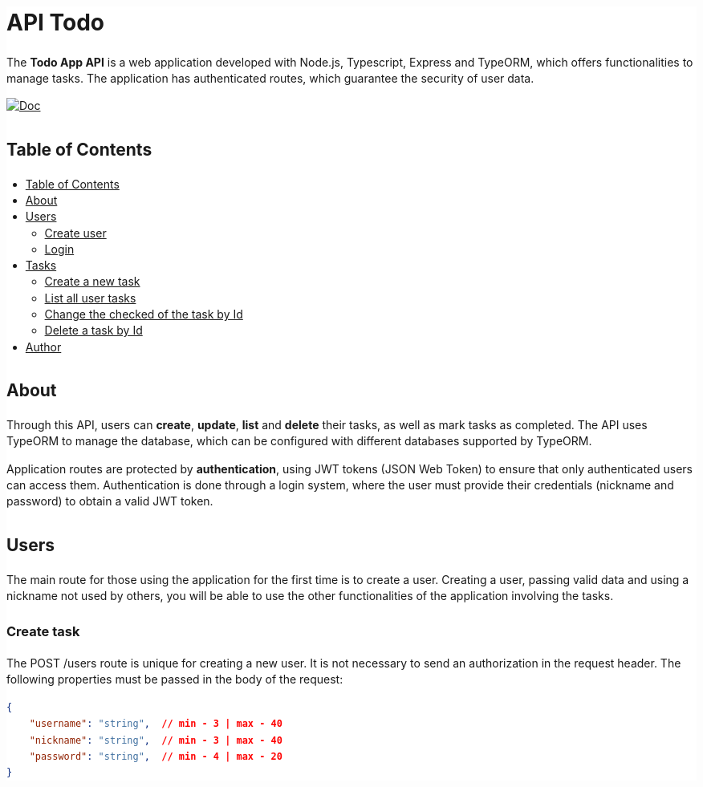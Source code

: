# API Todo

The **Todo App API** is a web application developed with Node.js, Typescript, Express and TypeORM, which offers functionalities to manage tasks. The application has authenticated routes, which guarantee the security of user data.

[![Doc](https://img.shields.io/badge/API%20Documentation-https%3A%2F%2Fapi--todo--docs.vercel.app%2F-blueviolet?style=for-the-badge&logo=vercel)](https://api-todo-docs.vercel.app/)

## Table of Contents

- [Table of Contents](#table-of-contents)
- [About](#about)
- [Users](#users)
  - [Create user](#create-user)
  - [Login](#login)
- [Tasks](#tasks)
	- [Create a new task](#create-a-new-task)
	- [List all user tasks](#list-all-user-tasks)
	- [Change the checked of the task by Id](#change-the-checked-of-the-task-by-id)
	- [Delete a task by Id](#delete-a-task-by-id)
- [Author](#author)

## About

Through this API, users can **create**, **update**, **list** and **delete** their tasks, as well as mark tasks as completed. The API uses TypeORM to manage the database, which can be configured with different databases supported by TypeORM.

Application routes are protected by **authentication**, using JWT tokens (JSON Web Token) to ensure that only authenticated users can access them. Authentication is done through a login system, where the user must provide their credentials (nickname and password) to obtain a valid JWT token.

## Users

The main route for those using the application for the first time is to create a user. Creating a user, passing valid data and using a nickname not used by others, you will be able to use the other functionalities of the application involving the tasks.

### Create task

The POST /users route is unique for creating a new user. It is not necessary to send an authorization in the request header. The following properties must be passed in the body of the request:

```json
{
	"username": "string",  // min - 3 | max - 40
	"nickname": "string",  // min - 3 | max - 40
	"password": "string",  // min - 4 | max - 20
}
```
